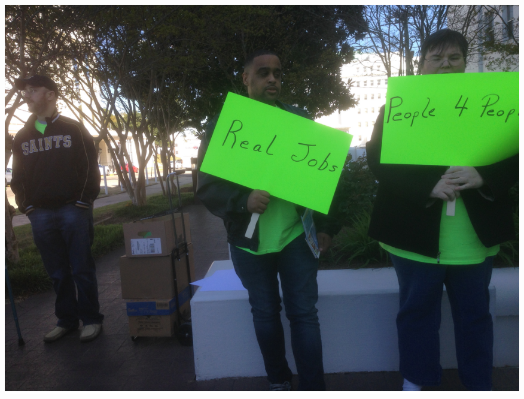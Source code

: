 <img src="IMG_2302.JPG" onclick="openModal(this)"
alt="2018 Event - Image 4" />

</div>

<div class="image-card">
